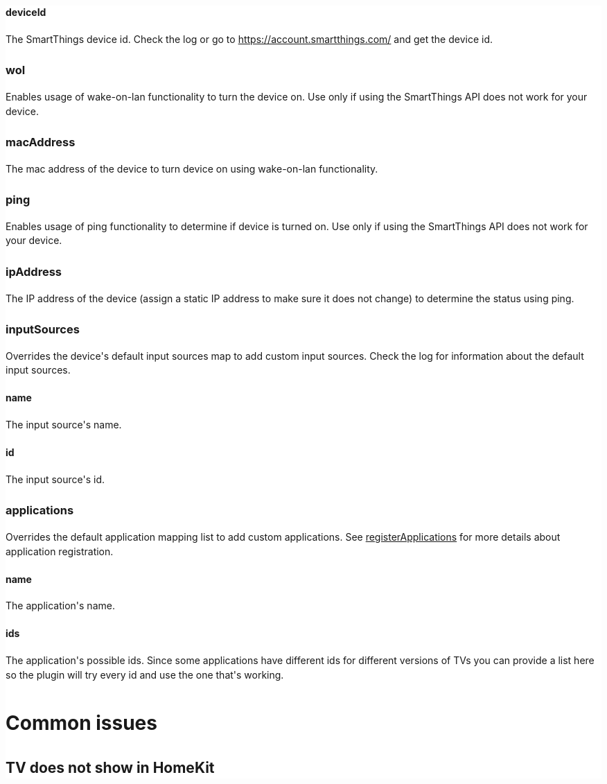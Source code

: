 #### deviceId

The SmartThings device id. Check the log or go to https://account.smartthings.com/ and get the device id.

### wol

Enables usage of wake-on-lan functionality to turn the device on. Use only if using the SmartThings API does not work for your device.

### macAddress

The mac address of the device to turn device on using wake-on-lan functionality.

### ping

Enables usage of ping functionality to determine if device is turned on. Use only if using the SmartThings API does not work for your device.

### ipAddress

The IP address of the device (assign a static IP address to make sure it does not change) to determine the status using ping.

### inputSources

Overrides the device's default input sources map to add custom input sources. Check the log for information about the default input sources.

#### name

The input source's name.

#### id

The input source's id.

### applications

Overrides the default application mapping list to add custom applications. See [registerApplications](#registerapplications) for more details about application registration.

#### name

The application's name.

#### ids

The application's possible ids. Since some applications have different ids for different versions of TVs you can provide a list here so the plugin will try every id and use the one that's working.

# Common issues

## TV does not show in HomeKit
